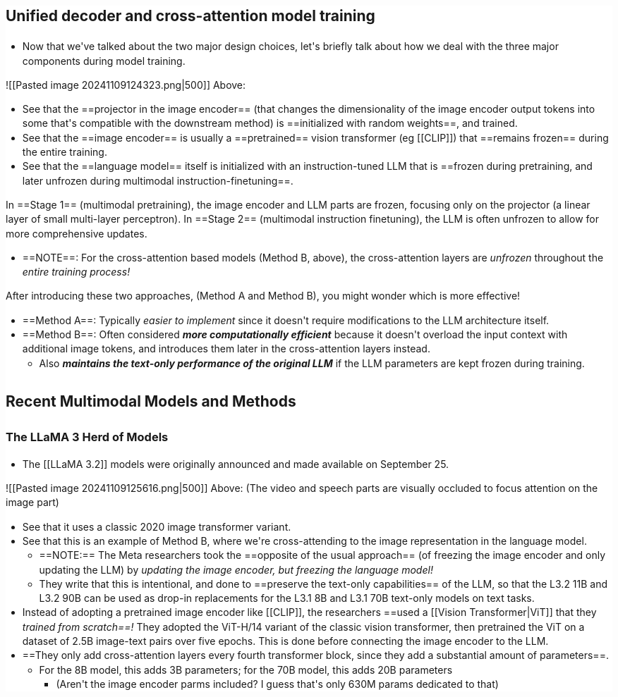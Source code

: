 
## Unified decoder and cross-attention model training
- Now that we've talked about the two major design choices, let's briefly talk about how we deal with the three major components during model training.

![[Pasted image 20241109124323.png|500]]
Above: 
- See that the ==projector in the image encoder== (that changes the dimensionality of the image encoder output tokens into some that's compatible with the downstream method) is ==initialized with random weights==, and trained.
- See that the ==image encoder== is usually a ==pretrained== vision transformer (eg [[CLIP]]) that ==remains frozen== during the entire training.
- See that the ==language model== itself is initialized with an instruction-tuned LLM that is ==frozen during pretraining, and later unfrozen during multimodal instruction-finetuning==.

In ==Stage 1== (multimodal pretraining), the image encoder and LLM parts are frozen, focusing only on the projector (a linear layer of small multi-layer perceptron).
In ==Stage 2== (multimodal instruction finetuning), the LLM is often unfrozen to allow for more comprehensive updates.
- ==NOTE==: For the cross-attention based models (Method B, above), the cross-attention layers are *unfrozen* throughout the *entire training process!*

After introducing these two approaches, (Method A and Method B), you might wonder which is more effective!
- ==Method A==: Typically *easier to implement* since it doesn't require modifications to the LLM architecture itself.
- ==Method B==: Often considered ***more computationally efficient*** because it doesn't overload the input context with additional image tokens, and introduces them later in the cross-attention layers instead.
	- Also ***maintains the text-only performance of the original LLM*** if the LLM parameters are kept frozen during training.


## Recent Multimodal Models and Methods

### The LLaMA 3 Herd of Models
- The [[LLaMA 3.2]] models were originally announced and made available on September 25.

![[Pasted image 20241109125616.png|500]]
Above: (The video and speech parts are visually occluded to focus attention on the image part)
- See that it uses a classic 2020 image transformer variant.
- See that this is an example of Method B, where we're cross-attending to the image representation in the language model.
	- ==NOTE:== The Meta researchers took the ==opposite of the usual approach== (of freezing the image encoder and only updating the LLM) by *updating the image encoder, but freezing the language model!*
	- They write that this is intentional, and done to ==preserve the text-only capabilities== of the LLM, so that the L3.2 11B and L3.2 90B can be used as drop-in replacements for the L3.1 8B and L3.1 70B text-only models on text tasks.
- Instead of adopting a pretrained image encoder like [[CLIP]], the researchers ==used a [[Vision Transformer|ViT]] that they *trained from scratch==!* They adopted the ViT-H/14 variant of the classic vision transformer, then pretrained the ViT on a dataset of 2.5B image-text pairs over five epochs. This is done before connecting the image encoder to the LLM.
- ==They only add cross-attention layers every fourth transformer block, since they add a substantial amount of parameters==.
	- For the 8B model, this adds 3B parameters; for the 70B model, this adds 20B parameters
		- (Aren't the image encoder parms included? I guess that's only 630M params dedicated to that)
